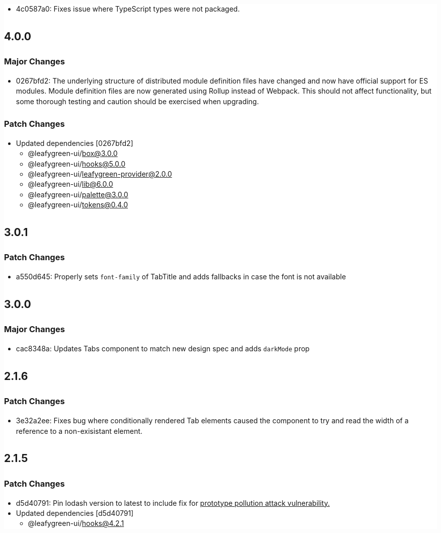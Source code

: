 - 4c0587a0: Fixes issue where TypeScript types were not packaged.

## 4.0.0

### Major Changes

- 0267bfd2: The underlying structure of distributed module definition files have changed and now have official support for ES modules. Module definition files are now generated using Rollup instead of Webpack. This should not affect functionality, but some thorough testing and caution should be exercised when upgrading.

### Patch Changes

- Updated dependencies [0267bfd2]
  - @leafygreen-ui/box@3.0.0
  - @leafygreen-ui/hooks@5.0.0
  - @leafygreen-ui/leafygreen-provider@2.0.0
  - @leafygreen-ui/lib@6.0.0
  - @leafygreen-ui/palette@3.0.0
  - @leafygreen-ui/tokens@0.4.0

## 3.0.1

### Patch Changes

- a550d645: Properly sets `font-family` of TabTitle and adds fallbacks in case the font is not available

## 3.0.0

### Major Changes

- cac8348a: Updates Tabs component to match new design spec and adds `darkMode` prop

## 2.1.6

### Patch Changes

- 3e32a2ee: Fixes bug where conditionally rendered Tab elements caused the component to try and read the width of a reference to a non-exisistant element.

## 2.1.5

### Patch Changes

- d5d40791: Pin lodash version to latest to include fix for [prototype pollution attack vulnerability.](https://hackerone.com/reports/712065)
- Updated dependencies [d5d40791]
  - @leafygreen-ui/hooks@4.2.1
